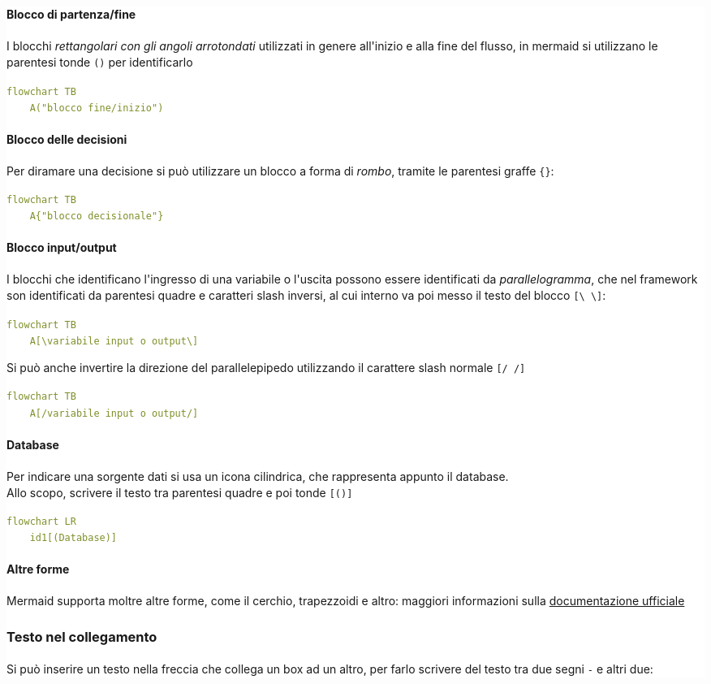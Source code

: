 #### Blocco di partenza/fine

I blocchi *rettangolari con gli angoli arrotondati* utilizzati in genere all'inizio e alla fine del flusso, in mermaid si utilizzano le parentesi tonde `()` per identificarlo

```yaml
flowchart TB
    A("blocco fine/inizio")
```

#### Blocco delle decisioni

Per diramare una decisione si può utilizzare un blocco a forma di *rombo*, tramite le parentesi graffe `{}`:

```yaml
flowchart TB
    A{"blocco decisionale"}
```

#### Blocco input/output

I blocchi che identificano l'ingresso di una variabile o l'uscita possono essere identificati da *parallelogramma*, che nel framework son identificati da parentesi quadre e caratteri slash inversi, al cui interno va poi messo il testo del blocco `[\ \]`:

```yaml
flowchart TB
    A[\variabile input o output\]
```

Si può anche invertire la direzione del parallelepipedo utilizzando il carattere slash normale `[/ /]`

```yaml
flowchart TB
    A[/variabile input o output/]
```

#### Database

Per indicare una sorgente dati si usa un icona cilindrica, che rappresenta appunto il database.  
Allo scopo, scrivere il testo tra parentesi quadre e poi tonde `[()]`

```yaml
flowchart LR
    id1[(Database)]
```

#### Altre forme

Mermaid supporta moltre altre forme, come il cerchio, trapezzoidi e altro: maggiori informazioni sulla [documentazione ufficiale](https://mermaid.js.org/syntax/flowchart.html)

### Testo nel collegamento

Si può inserire un testo nella freccia che collega un box ad un altro, per farlo scrivere del testo tra due segni `-` e altri due: 
